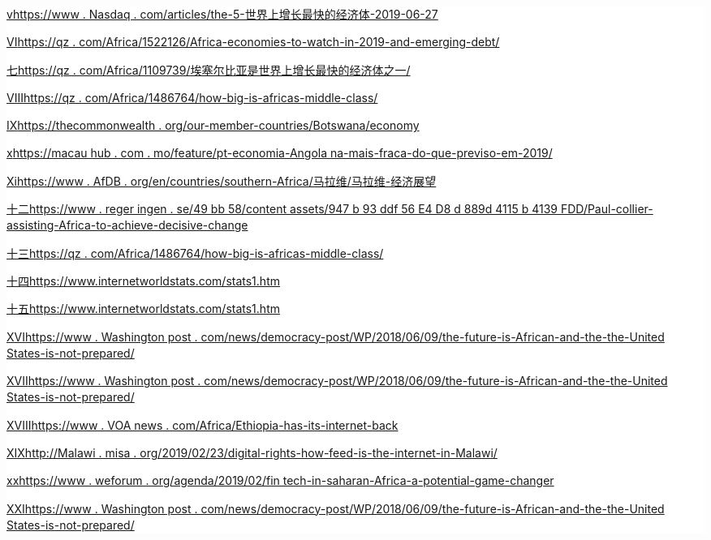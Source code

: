 [v](#sdendnote5anc)[https://www . Nasdaq . com/articles/the-5-世界上增长最快的经济体-2019-06-27](https://www.nasdaq.com/articles/the-5-fastest-growing-economies-in-the-world-2019-06-27)

[VI](#sdendnote6anc)[https://qz . com/Africa/1522126/Africa-economies-to-watch-in-2019-and-emerging-debt/](https://qz.com/africa/1522126/african-economies-to-watch-in-2019-and-looming-debt/)

[七](#sdendnote7anc)[https://qz . com/Africa/1109739/埃塞尔比亚是世界上增长最快的经济体之一/](https://qz.com/africa/1109739/ethiopia-is-one-of-the-fastest-growing-economies-in-the-world/)

[VIII](#sdendnote8anc)[https://qz . com/Africa/1486764/how-big-is-africas-middle-class/](https://qz.com/africa/1486764/how-big-is-africas-middle-class/)

[IX](#sdendnote9anc)[https://thecommonwealth . org/our-member-countries/Botswana/economy](https://thecommonwealth.org/our-member-countries/botswana/economy)

[x](#sdendnote10anc)[https://macau hub . com . mo/feature/pt-economia-Angola na-mais-fraca-do-que-previso-em-2019/](https://macauhub.com.mo/feature/pt-economia-angolana-mais-fraca-do-que-previsto-em-2019/)

[Xi](#sdendnote11anc)[https://www . AfDB . org/en/countries/southern-Africa/马拉维/马拉维-经济展望](https://www.afdb.org/en/countries/southern-africa/malawi/malawi-economic-outlook)

[十二](#sdendnote12anc)[https://www . reger ingen . se/49 bb 58/content assets/947 b 93 ddf 56 E4 D8 d 889d 4115 b 4139 FDD/Paul-collier-assisting-Africa-to-achieve-decisive-change](https://www.regeringen.se/49bb58/contentassets/947b93ddf56e4d8d889d4115b4139fdd/paul-collier-assisting-africa-to-achieve-decisive-change)

[十三](#sdendnote13anc)[https://qz . com/Africa/1486764/how-big-is-africas-middle-class/](https://qz.com/africa/1486764/how-big-is-africas-middle-class/)

[十四](#sdendnote14anc)https://www.internetworldstats.com/stats1.htm

[十五](#sdendnote15anc)https://www.internetworldstats.com/stats1.htm

[XVI](#sdendnote16anc)[https://www . Washington post . com/news/democracy-post/WP/2018/06/09/the-future-is-African-and-the-the-United States-is-not-prepared/](https://www.washingtonpost.com/news/democracy-post/wp/2018/06/09/the-future-is-african-and-the-united-states-is-not-prepared/)

[XVII](#sdendnote17anc)[https://www . Washington post . com/news/democracy-post/WP/2018/06/09/the-future-is-African-and-the-the-United States-is-not-prepared/](https://www.washingtonpost.com/news/democracy-post/wp/2018/06/09/the-future-is-african-and-the-united-states-is-not-prepared/)

[XVIII](#sdendnote18anc)[https://www . VOA news . com/Africa/Ethiopia-has-its-internet-back](https://www.voanews.com/africa/ethiopia-finally-has-its-internet-back)

[XIX](#sdendnote19anc)[http://Malawi . misa . org/2019/02/23/digital-rights-how-feed-is-the-internet-in-Malawi/](http://malawi.misa.org/2019/02/23/digital-rights-how-expensive-is-the-internet-in-malawi/)

[xx](#sdendnote20anc)[https://www . weforum . org/agenda/2019/02/fin tech-in-saharan-Africa-a-potential-game-changer](https://www.weforum.org/agenda/2019/02/fintech-in-sub-saharan-africa-a-potential-game-changer)

[XXI](#sdendnote21anc)[https://www . Washington post . com/news/democracy-post/WP/2018/06/09/the-future-is-African-and-the-the-United States-is-not-prepared/](https://www.washingtonpost.com/news/democracy-post/wp/2018/06/09/the-future-is-african-and-the-united-states-is-not-prepared/)